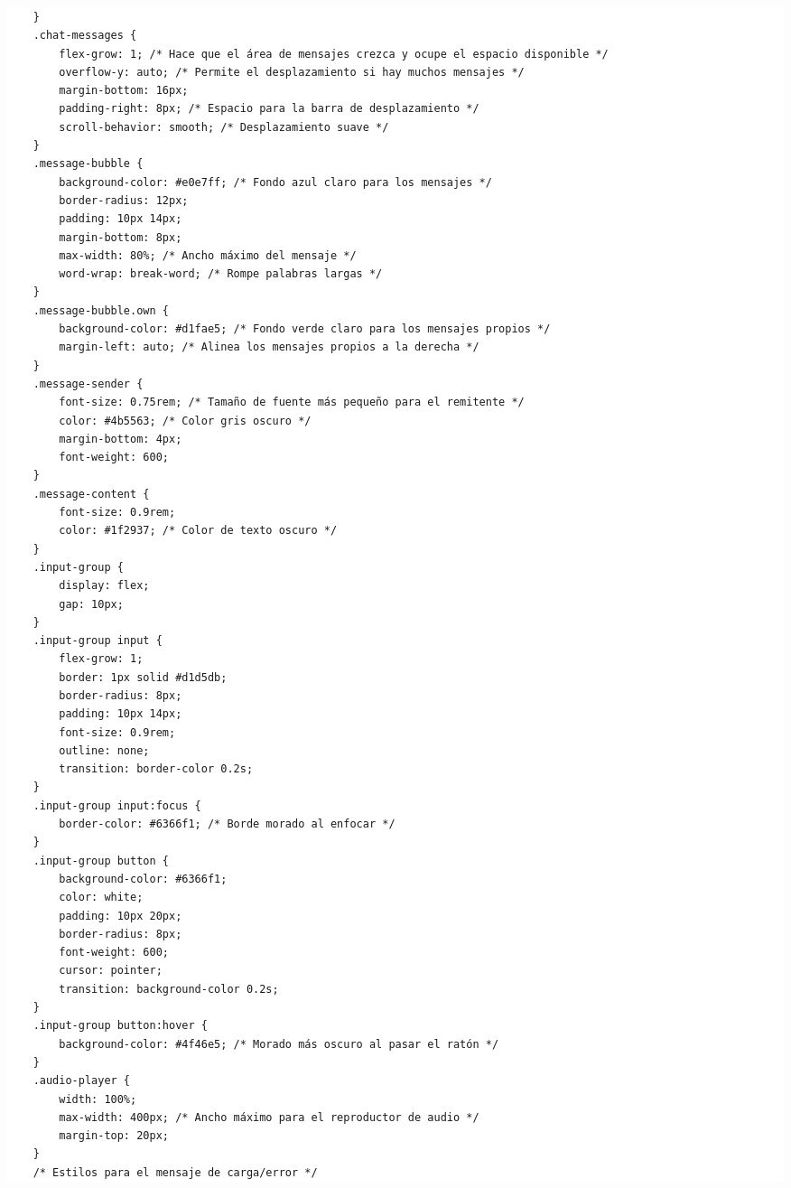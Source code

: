         }
        .chat-messages {
            flex-grow: 1; /* Hace que el área de mensajes crezca y ocupe el espacio disponible */
            overflow-y: auto; /* Permite el desplazamiento si hay muchos mensajes */
            margin-bottom: 16px;
            padding-right: 8px; /* Espacio para la barra de desplazamiento */
            scroll-behavior: smooth; /* Desplazamiento suave */
        }
        .message-bubble {
            background-color: #e0e7ff; /* Fondo azul claro para los mensajes */
            border-radius: 12px;
            padding: 10px 14px;
            margin-bottom: 8px;
            max-width: 80%; /* Ancho máximo del mensaje */
            word-wrap: break-word; /* Rompe palabras largas */
        }
        .message-bubble.own {
            background-color: #d1fae5; /* Fondo verde claro para los mensajes propios */
            margin-left: auto; /* Alinea los mensajes propios a la derecha */
        }
        .message-sender {
            font-size: 0.75rem; /* Tamaño de fuente más pequeño para el remitente */
            color: #4b5563; /* Color gris oscuro */
            margin-bottom: 4px;
            font-weight: 600;
        }
        .message-content {
            font-size: 0.9rem;
            color: #1f2937; /* Color de texto oscuro */
        }
        .input-group {
            display: flex;
            gap: 10px;
        }
        .input-group input {
            flex-grow: 1;
            border: 1px solid #d1d5db;
            border-radius: 8px;
            padding: 10px 14px;
            font-size: 0.9rem;
            outline: none;
            transition: border-color 0.2s;
        }
        .input-group input:focus {
            border-color: #6366f1; /* Borde morado al enfocar */
        }
        .input-group button {
            background-color: #6366f1;
            color: white;
            padding: 10px 20px;
            border-radius: 8px;
            font-weight: 600;
            cursor: pointer;
            transition: background-color 0.2s;
        }
        .input-group button:hover {
            background-color: #4f46e5; /* Morado más oscuro al pasar el ratón */
        }
        .audio-player {
            width: 100%;
            max-width: 400px; /* Ancho máximo para el reproductor de audio */
            margin-top: 20px;
        }
        /* Estilos para el mensaje de carga/error */